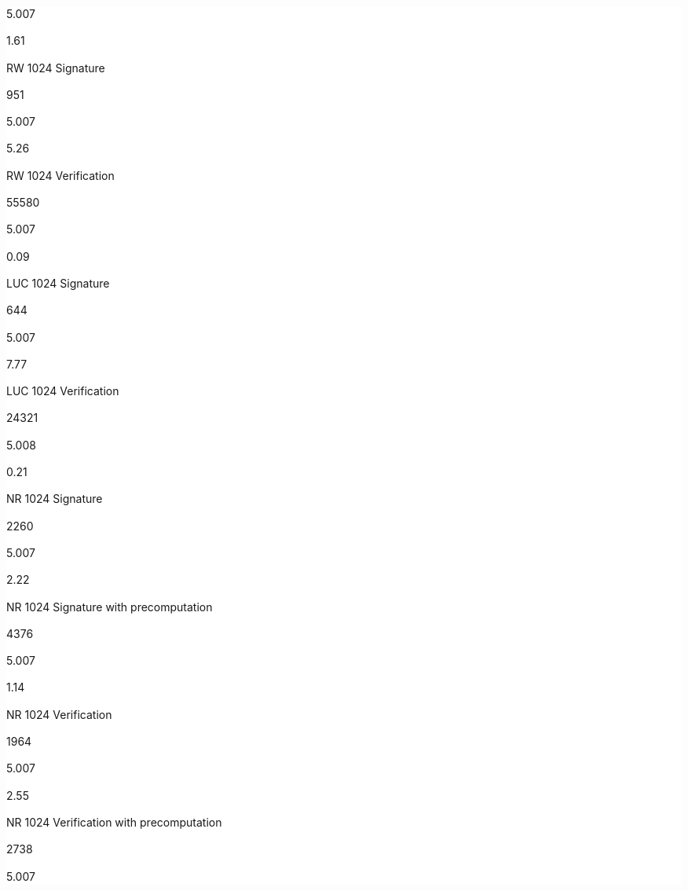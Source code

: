 5.007

1.61

RW 1024 Signature

951

5.007

5.26

RW 1024 Verification

55580

5.007

0.09

LUC 1024 Signature

644

5.007

7.77

LUC 1024 Verification

24321

5.008

0.21

NR 1024 Signature

2260

5.007

2.22

NR 1024 Signature with precomputation

4376

5.007

1.14

NR 1024 Verification

1964

5.007

2.55

NR 1024 Verification with precomputation

2738

5.007
